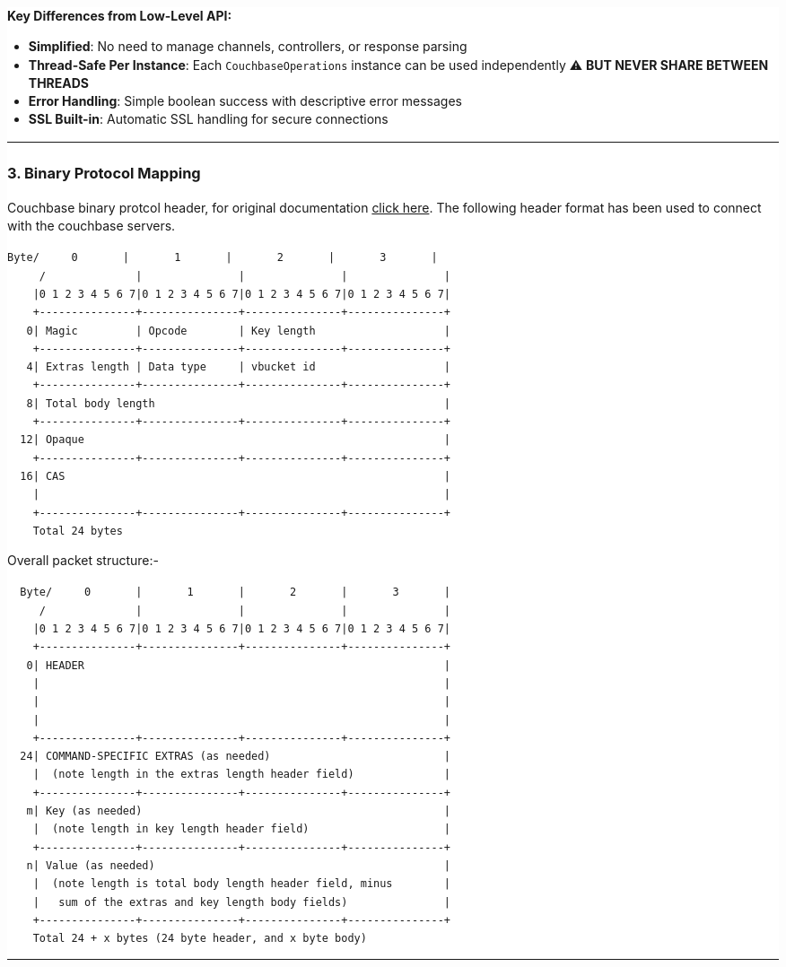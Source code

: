 **Key Differences from Low-Level API:**
- **Simplified**: No need to manage channels, controllers, or response parsing
- **Thread-Safe Per Instance**: Each `CouchbaseOperations` instance can be used independently ⚠️ **BUT NEVER SHARE BETWEEN THREADS**
- **Error Handling**: Simple boolean success with descriptive error messages
- **SSL Built-in**: Automatic SSL handling for secure connections


---
### 3. Binary Protocol Mapping

Couchbase binary protcol header, for original documentation [click here](https://github.com/couchbase/kv_engine/blob/master/docs/BinaryProtocol.md). The following header format has been used to connect with the couchbase servers. 
```
Byte/     0       |       1       |       2       |       3       |
     /              |               |               |               |
    |0 1 2 3 4 5 6 7|0 1 2 3 4 5 6 7|0 1 2 3 4 5 6 7|0 1 2 3 4 5 6 7|
    +---------------+---------------+---------------+---------------+
   0| Magic         | Opcode        | Key length                    |
    +---------------+---------------+---------------+---------------+
   4| Extras length | Data type     | vbucket id                    |
    +---------------+---------------+---------------+---------------+
   8| Total body length                                             |
    +---------------+---------------+---------------+---------------+
  12| Opaque                                                        |
    +---------------+---------------+---------------+---------------+
  16| CAS                                                           |
    |                                                               |
    +---------------+---------------+---------------+---------------+
    Total 24 bytes
```

Overall packet structure:-
```
  Byte/     0       |       1       |       2       |       3       |
     /              |               |               |               |
    |0 1 2 3 4 5 6 7|0 1 2 3 4 5 6 7|0 1 2 3 4 5 6 7|0 1 2 3 4 5 6 7|
    +---------------+---------------+---------------+---------------+
   0| HEADER                                                        |
    |                                                               |
    |                                                               |
    |                                                               |
    +---------------+---------------+---------------+---------------+
  24| COMMAND-SPECIFIC EXTRAS (as needed)                           |
    |  (note length in the extras length header field)              |
    +---------------+---------------+---------------+---------------+
   m| Key (as needed)                                               |
    |  (note length in key length header field)                     |
    +---------------+---------------+---------------+---------------+
   n| Value (as needed)                                             |
    |  (note length is total body length header field, minus        |
    |   sum of the extras and key length body fields)               |
    +---------------+---------------+---------------+---------------+
    Total 24 + x bytes (24 byte header, and x byte body)
```

---